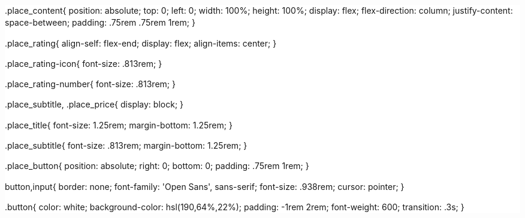   .place_content{
      position: absolute;
      top: 0;
      left: 0;
      width: 100%;
      height: 100%;
      display: flex;
      flex-direction: column;
      justify-content: space-between;
      padding: .75rem .75rem 1rem;
  }
  
  .place_rating{
      align-self: flex-end;
      display: flex;
      align-items: center;
  }
  
  .place_rating-icon{
      font-size: .813rem;
  }
  
  .place_rating-number{
      font-size: .813rem;
  }
  
  .place_subtitle, .place_price{
      display: block;
  }
  
  .place_title{
      font-size: 1.25rem;
      margin-bottom: 1.25rem;
  }
  
  .place_subtitle{
      font-size: .813rem;
      margin-bottom: 1.25rem;
  }
  
  .place_button{
      position: absolute;
      right: 0;
      bottom: 0;
      padding: .75rem 1rem;
  }
  
  button,input{
      border: none;
      font-family: 'Open Sans', sans-serif;
      font-size: .938rem;
      cursor: pointer;
  }
  
  .button{
      color: white;
      background-color: hsl(190,64%,22%);
      padding: -1rem 2rem;
      font-weight: 600;
      transition: .3s;
  }
  